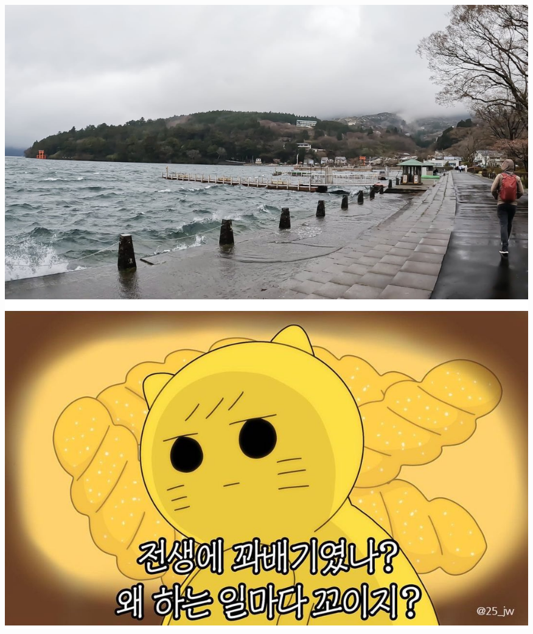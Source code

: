 ![야시노 호수](./images/20230406110557_MotoHakoneko_Lake.jpg)

![25일 작가 짤: 전생에 꽈배기였나? 왜 하는 일마다 꼬이지?](./images/25jw_TwistedDoughnut.jpg)
